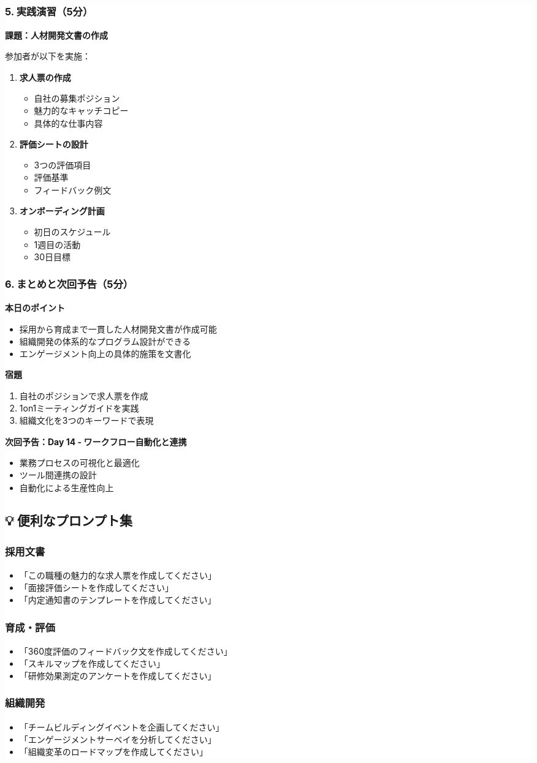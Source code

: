 ### 5. 実践演習（5分）

**課題：人材開発文書の作成**

参加者が以下を実施：

1. **求人票の作成**
   - 自社の募集ポジション
   - 魅力的なキャッチコピー
   - 具体的な仕事内容

2. **評価シートの設計**
   - 3つの評価項目
   - 評価基準
   - フィードバック例文

3. **オンボーディング計画**
   - 初日のスケジュール
   - 1週目の活動
   - 30日目標

### 6. まとめと次回予告（5分）

**本日のポイント**
- 採用から育成まで一貫した人材開発文書が作成可能
- 組織開発の体系的なプログラム設計ができる
- エンゲージメント向上の具体的施策を文書化

**宿題**
1. 自社のポジションで求人票を作成
2. 1on1ミーティングガイドを実践
3. 組織文化を3つのキーワードで表現

**次回予告：Day 14 - ワークフロー自動化と連携**
- 業務プロセスの可視化と最適化
- ツール間連携の設計
- 自動化による生産性向上

## 💡 便利なプロンプト集

### 採用文書
- 「この職種の魅力的な求人票を作成してください」
- 「面接評価シートを作成してください」
- 「内定通知書のテンプレートを作成してください」

### 育成・評価
- 「360度評価のフィードバック文を作成してください」
- 「スキルマップを作成してください」
- 「研修効果測定のアンケートを作成してください」

### 組織開発
- 「チームビルディングイベントを企画してください」
- 「エンゲージメントサーベイを分析してください」
- 「組織変革のロードマップを作成してください」
